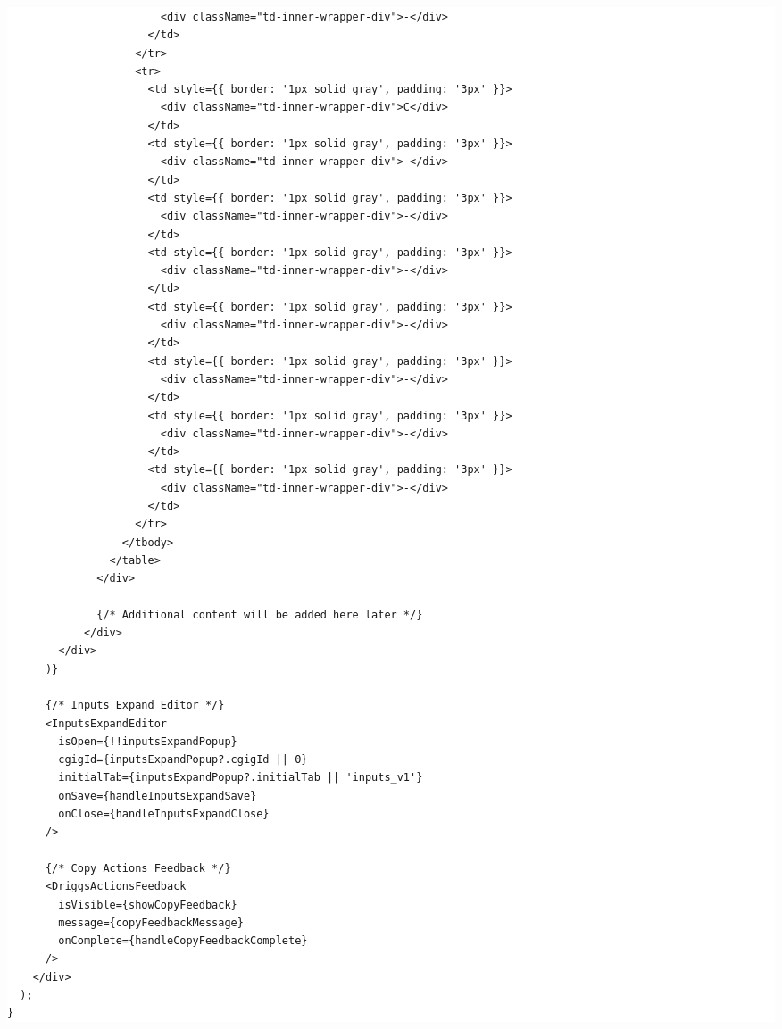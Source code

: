 ```
                        <div className="td-inner-wrapper-div">-</div>
                      </td>
                    </tr>
                    <tr>
                      <td style={{ border: '1px solid gray', padding: '3px' }}>
                        <div className="td-inner-wrapper-div">C</div>
                      </td>
                      <td style={{ border: '1px solid gray', padding: '3px' }}>
                        <div className="td-inner-wrapper-div">-</div>
                      </td>
                      <td style={{ border: '1px solid gray', padding: '3px' }}>
                        <div className="td-inner-wrapper-div">-</div>
                      </td>
                      <td style={{ border: '1px solid gray', padding: '3px' }}>
                        <div className="td-inner-wrapper-div">-</div>
                      </td>
                      <td style={{ border: '1px solid gray', padding: '3px' }}>
                        <div className="td-inner-wrapper-div">-</div>
                      </td>
                      <td style={{ border: '1px solid gray', padding: '3px' }}>
                        <div className="td-inner-wrapper-div">-</div>
                      </td>
                      <td style={{ border: '1px solid gray', padding: '3px' }}>
                        <div className="td-inner-wrapper-div">-</div>
                      </td>
                      <td style={{ border: '1px solid gray', padding: '3px' }}>
                        <div className="td-inner-wrapper-div">-</div>
                      </td>
                    </tr>
                  </tbody>
                </table>
              </div>
              
              {/* Additional content will be added here later */}
            </div>
        </div>
      )}

      {/* Inputs Expand Editor */}
      <InputsExpandEditor
        isOpen={!!inputsExpandPopup}
        cgigId={inputsExpandPopup?.cgigId || 0}
        initialTab={inputsExpandPopup?.initialTab || 'inputs_v1'}
        onSave={handleInputsExpandSave}
        onClose={handleInputsExpandClose}
      />

      {/* Copy Actions Feedback */}
      <DriggsActionsFeedback
        isVisible={showCopyFeedback}
        message={copyFeedbackMessage}
        onComplete={handleCopyFeedbackComplete}
      />
    </div>
  );
}
```
